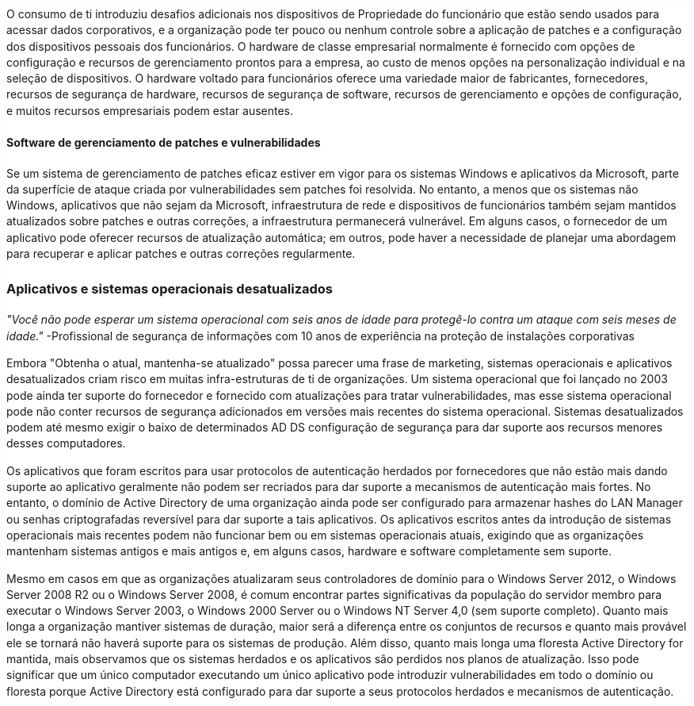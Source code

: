 O consumo de ti introduziu desafios adicionais nos dispositivos de Propriedade do funcionário que estão sendo usados para acessar dados corporativos, e a organização pode ter pouco ou nenhum controle sobre a aplicação de patches e a configuração dos dispositivos pessoais dos funcionários. O hardware de classe empresarial normalmente é fornecido com opções de configuração e recursos de gerenciamento prontos para a empresa, ao custo de menos opções na personalização individual e na seleção de dispositivos. O hardware voltado para funcionários oferece uma variedade maior de fabricantes, fornecedores, recursos de segurança de hardware, recursos de segurança de software, recursos de gerenciamento e opções de configuração, e muitos recursos empresariais podem estar ausentes.

#### <a name="patch-and-vulnerability-management-software"></a>Software de gerenciamento de patches e vulnerabilidades
Se um sistema de gerenciamento de patches eficaz estiver em vigor para os sistemas Windows e aplicativos da Microsoft, parte da superfície de ataque criada por vulnerabilidades sem patches foi resolvida. No entanto, a menos que os sistemas não Windows, aplicativos que não sejam da Microsoft, infraestrutura de rede e dispositivos de funcionários também sejam mantidos atualizados sobre patches e outras correções, a infraestrutura permanecerá vulnerável. Em alguns casos, o fornecedor de um aplicativo pode oferecer recursos de atualização automática; em outros, pode haver a necessidade de planejar uma abordagem para recuperar e aplicar patches e outras correções regularmente.

### <a name="outdated-applications-and-operating-systems"></a>Aplicativos e sistemas operacionais desatualizados
*"Você não pode esperar um sistema operacional com seis anos de idade para protegê-lo contra um ataque com seis meses de idade."* -Profissional de segurança de informações com 10 anos de experiência na proteção de instalações corporativas

Embora "Obtenha o atual, mantenha-se atualizado" possa parecer uma frase de marketing, sistemas operacionais e aplicativos desatualizados criam risco em muitas infra-estruturas de ti de organizações. Um sistema operacional que foi lançado no 2003 pode ainda ter suporte do fornecedor e fornecido com atualizações para tratar vulnerabilidades, mas esse sistema operacional pode não conter recursos de segurança adicionados em versões mais recentes do sistema operacional. Sistemas desatualizados podem até mesmo exigir o baixo de determinados AD DS configuração de segurança para dar suporte aos recursos menores desses computadores.

Os aplicativos que foram escritos para usar protocolos de autenticação herdados por fornecedores que não estão mais dando suporte ao aplicativo geralmente não podem ser recriados para dar suporte a mecanismos de autenticação mais fortes. No entanto, o domínio de Active Directory de uma organização ainda pode ser configurado para armazenar hashes do LAN Manager ou senhas criptografadas reversível para dar suporte a tais aplicativos. Os aplicativos escritos antes da introdução de sistemas operacionais mais recentes podem não funcionar bem ou em sistemas operacionais atuais, exigindo que as organizações mantenham sistemas antigos e mais antigos e, em alguns casos, hardware e software completamente sem suporte.

Mesmo em casos em que as organizações atualizaram seus controladores de domínio para o Windows Server 2012, o Windows Server 2008 R2 ou o Windows Server 2008, é comum encontrar partes significativas da população do servidor membro para executar o Windows Server 2003, o Windows 2000 Server ou o Windows NT Server 4,0 (sem suporte completo). Quanto mais longa a organização mantiver sistemas de duração, maior será a diferença entre os conjuntos de recursos e quanto mais provável ele se tornará não haverá suporte para os sistemas de produção. Além disso, quanto mais longa uma floresta Active Directory for mantida, mais observamos que os sistemas herdados e os aplicativos são perdidos nos planos de atualização. Isso pode significar que um único computador executando um único aplicativo pode introduzir vulnerabilidades em todo o domínio ou floresta porque Active Directory está configurado para dar suporte a seus protocolos herdados e mecanismos de autenticação.
